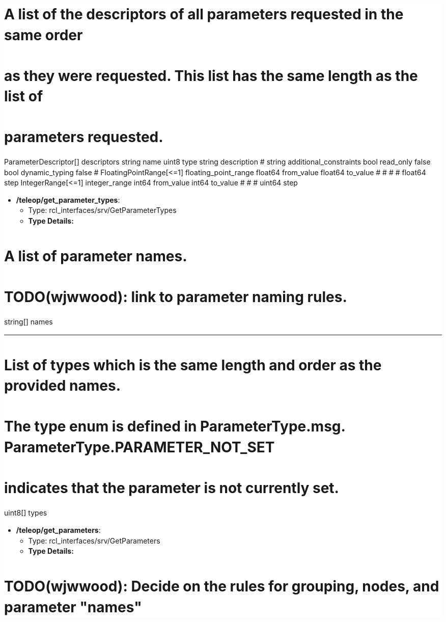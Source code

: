 # A list of the descriptors of all parameters requested in the same order
# as they were requested. This list has the same length as the list of
# parameters requested.
ParameterDescriptor[] descriptors
	string name
	uint8 type
	string description
	#
	string additional_constraints
	bool read_only false
	bool dynamic_typing false
	#
	FloatingPointRange[<=1] floating_point_range
		float64 from_value
		float64 to_value
		#
		#
		#
		#
		float64 step
	IntegerRange[<=1] integer_range
		int64 from_value
		int64 to_value
		#
		#
		#
		uint64 step
- **/teleop/get_parameter_types**:
  - Type: rcl_interfaces/srv/GetParameterTypes
  - **Type Details:**
# A list of parameter names.
# TODO(wjwwood): link to parameter naming rules.
string[] names

---
# List of types which is the same length and order as the provided names.
#
# The type enum is defined in ParameterType.msg. ParameterType.PARAMETER_NOT_SET
# indicates that the parameter is not currently set.
uint8[] types
- **/teleop/get_parameters**:
  - Type: rcl_interfaces/srv/GetParameters
  - **Type Details:**
# TODO(wjwwood): Decide on the rules for grouping, nodes, and parameter "names"